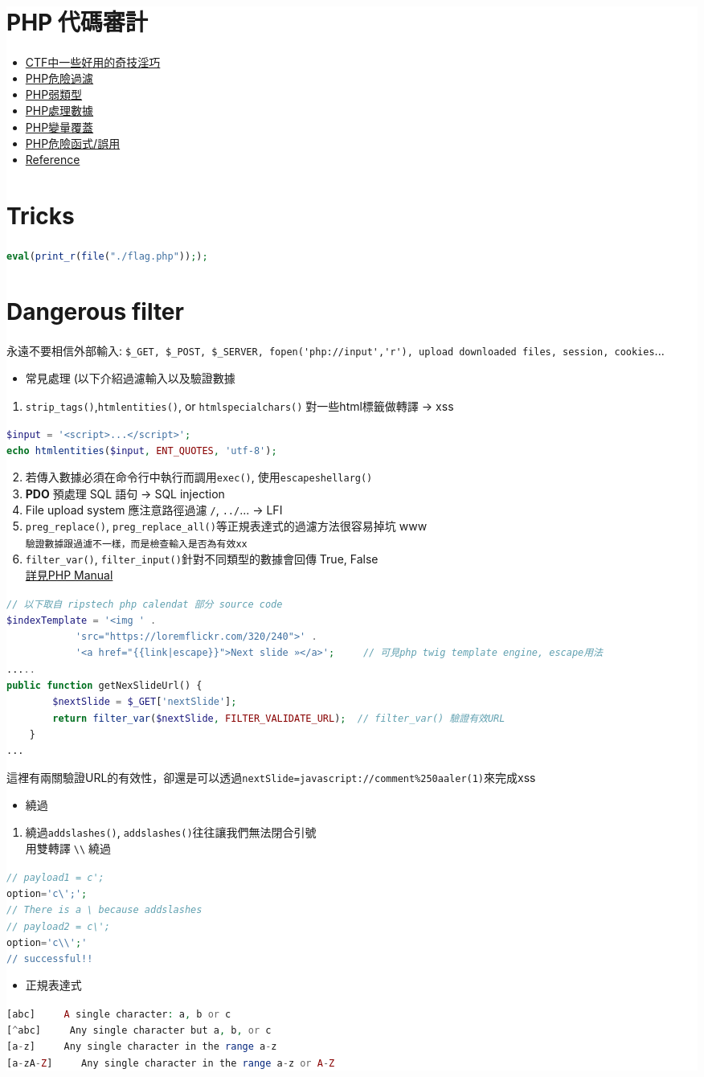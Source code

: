 # PHP 代碼審計
*  [CTF中一些好用的奇技淫巧](#tricks)  
*  [PHP危險過濾](#dangerous-filter)  
*  [PHP弱類型](#weak-type)  
*  [PHP處理數據](#data-handling)  
*  [PHP變量覆蓋](#variable-coverability)  
*  [PHP危險函式/誤用](#dangerous-mistake-function)  
*  [Reference](#reference)

# Tricks
```php
eval(print_r(file("./flag.php")););
```

# Dangerous filter
永遠不要相信外部輸入: `$_GET, $_POST, $_SERVER, fopen('php://input','r'), upload downloaded files, session, cookies`...  
* 常見處理 (以下介紹過濾輸入以及驗證數據  
1. `strip_tags()`,`htmlentities()`, or `htmlspecialchars()` 對一些html標籤做轉譯 -> xss  
```php
$input = '<script>...</script>';
echo htmlentities($input, ENT_QUOTES, 'utf-8');
```  
2. 若傳入數據必須在命令行中執行而調用`exec()`, 使用`escapeshellarg()`  
3. **PDO** 預處理 SQL 語句 -> SQL injection  
4. File upload system 應注意路徑過濾 `/`, `../`... -> LFI  
5. `preg_replace()`, `preg_replace_all()`等正規表達式的過濾方法很容易掉坑 www  
`驗證數據跟過濾不一樣，而是檢查輸入是否為有效xx`  
6. `filter_var()`, `filter_input()`針對不同類型的數據會回傳 True, False  
[詳見PHP Manual](http://php.net/manual/en/function.filter-var.php)  
```php
// 以下取自 ripstech php calendat 部分 source code  
$indexTemplate = '<img ' .
            'src="https://loremflickr.com/320/240">' .
            '<a href="{{link|escape}}">Next slide »</a>';     // 可見php twig template engine, escape用法
.....
public function getNexSlideUrl() {
        $nextSlide = $_GET['nextSlide'];
        return filter_var($nextSlide, FILTER_VALIDATE_URL);  // filter_var() 驗證有效URL
    }
...
```  
這裡有兩關驗證URL的有效性，卻還是可以透過`nextSlide=javascript://comment%250aaler(1)`來完成xss  
* 繞過  
1. 繞過`addslashes()`, `addslashes()`往往讓我們無法閉合引號  
用雙轉譯 `\\` 繞過
```php
// payload1 = c';
option='c\';';
// There is a \ because addslashes
// payload2 = c\';
option='c\\';'
// successful!!
```
* 正規表達式  
```php
[abc]     A single character: a, b or c
[^abc]     Any single character but a, b, or c
[a-z]     Any single character in the range a-z
[a-zA-Z]     Any single character in the range a-z or A-Z
```